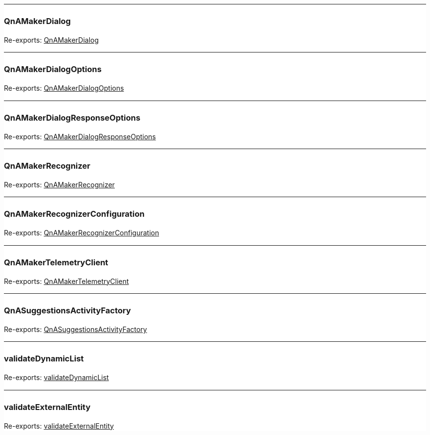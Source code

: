 ___

### QnAMakerDialog

Re-exports: [QnAMakerDialog](classes/botbuilder_ai.qnamakerdialog.md)

___

### QnAMakerDialogOptions

Re-exports: [QnAMakerDialogOptions](interfaces/botbuilder_ai.qnamakerdialogoptions.md)

___

### QnAMakerDialogResponseOptions

Re-exports: [QnAMakerDialogResponseOptions](interfaces/botbuilder_ai.qnamakerdialogresponseoptions.md)

___

### QnAMakerRecognizer

Re-exports: [QnAMakerRecognizer]()

___

### QnAMakerRecognizerConfiguration

Re-exports: [QnAMakerRecognizerConfiguration]()

___

### QnAMakerTelemetryClient

Re-exports: [QnAMakerTelemetryClient](interfaces/botbuilder_ai.qnamakertelemetryclient.md)

___

### QnASuggestionsActivityFactory

Re-exports: [QnASuggestionsActivityFactory](README.md#qnasuggestionsactivityfactory)

___

### validateDynamicList

Re-exports: [validateDynamicList](README.md#validatedynamiclist)

___

### validateExternalEntity

Re-exports: [validateExternalEntity](README.md#validateexternalentity)
